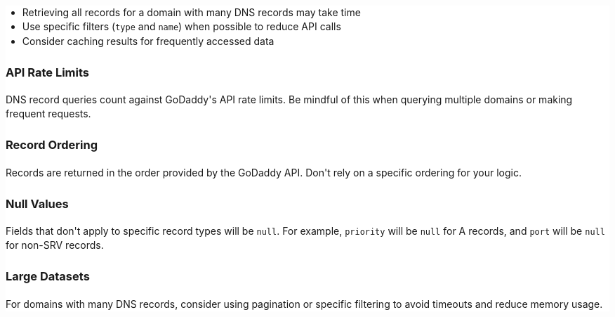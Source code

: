 - Retrieving all records for a domain with many DNS records may take time
- Use specific filters (`type` and `name`) when possible to reduce API calls
- Consider caching results for frequently accessed data

### API Rate Limits

DNS record queries count against GoDaddy's API rate limits. Be mindful of this when querying multiple domains or making frequent requests.

### Record Ordering

Records are returned in the order provided by the GoDaddy API. Don't rely on a specific ordering for your logic.

### Null Values

Fields that don't apply to specific record types will be `null`. For example, `priority` will be `null` for A records, and `port` will be `null` for non-SRV records.

### Large Datasets

For domains with many DNS records, consider using pagination or specific filtering to avoid timeouts and reduce memory usage.